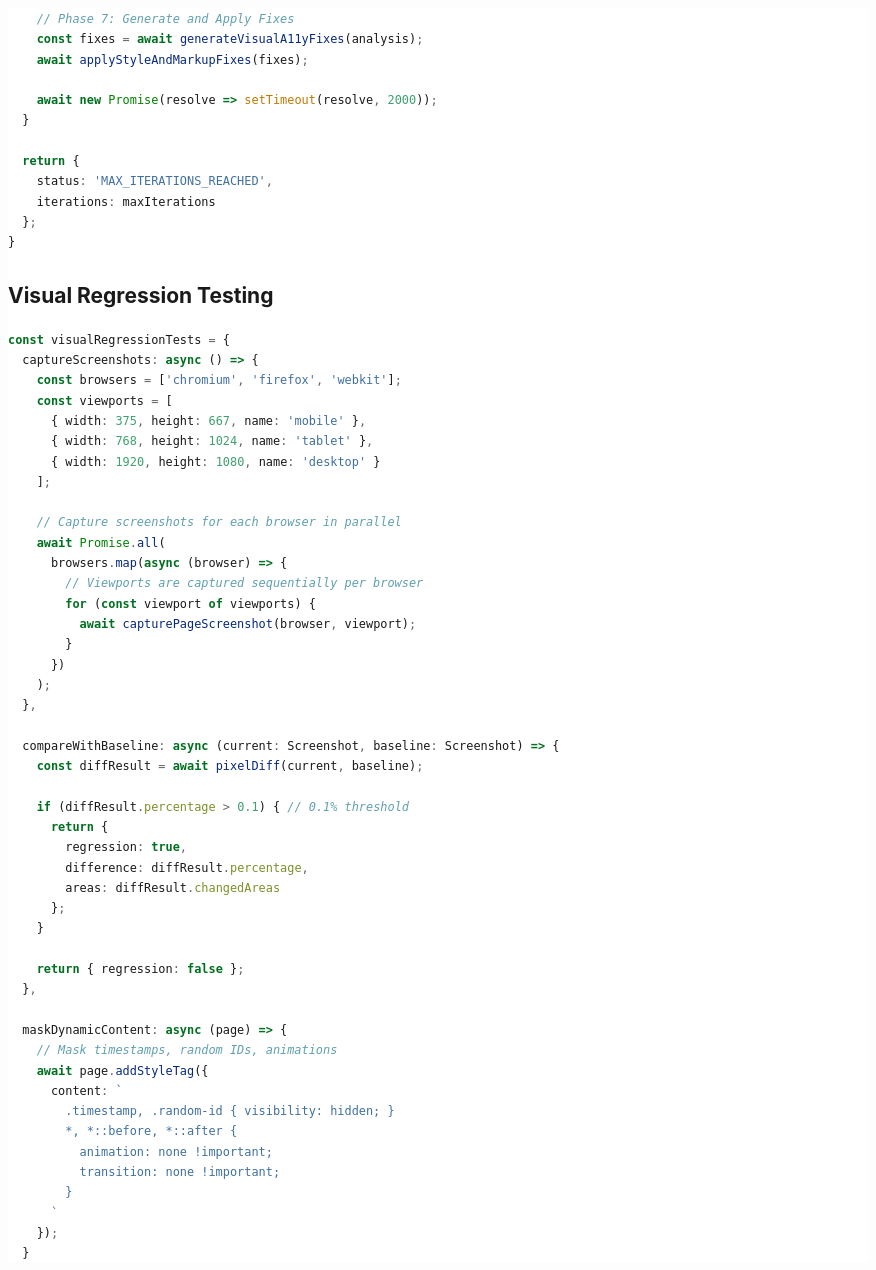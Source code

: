 ```typescript
    // Phase 7: Generate and Apply Fixes
    const fixes = await generateVisualA11yFixes(analysis);
    await applyStyleAndMarkupFixes(fixes);
    
    await new Promise(resolve => setTimeout(resolve, 2000));
  }
  
  return {
    status: 'MAX_ITERATIONS_REACHED',
    iterations: maxIterations
  };
}
```

## Visual Regression Testing

```typescript
const visualRegressionTests = {
  captureScreenshots: async () => {
    const browsers = ['chromium', 'firefox', 'webkit'];
    const viewports = [
      { width: 375, height: 667, name: 'mobile' },
      { width: 768, height: 1024, name: 'tablet' },
      { width: 1920, height: 1080, name: 'desktop' }
    ];
    
    // Capture screenshots for each browser in parallel
    await Promise.all(
      browsers.map(async (browser) => {
        // Viewports are captured sequentially per browser
        for (const viewport of viewports) {
          await capturePageScreenshot(browser, viewport);
        }
      })
    );
  },
  
  compareWithBaseline: async (current: Screenshot, baseline: Screenshot) => {
    const diffResult = await pixelDiff(current, baseline);
    
    if (diffResult.percentage > 0.1) { // 0.1% threshold
      return {
        regression: true,
        difference: diffResult.percentage,
        areas: diffResult.changedAreas
      };
    }
    
    return { regression: false };
  },
  
  maskDynamicContent: async (page) => {
    // Mask timestamps, random IDs, animations
    await page.addStyleTag({
      content: `
        .timestamp, .random-id { visibility: hidden; }
        *, *::before, *::after { 
          animation: none !important; 
          transition: none !important;
        }
      `
    });
  }
```